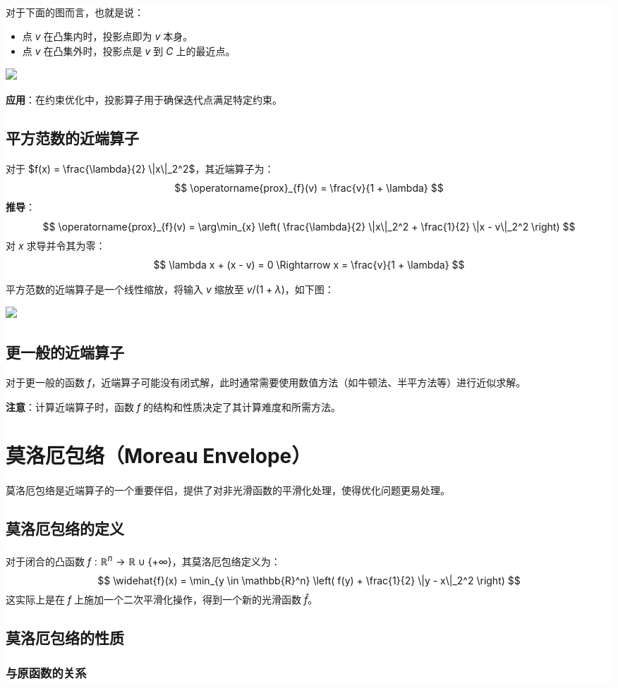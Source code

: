 对于下面的图而言，也就是说：

- 点 $v$ 在凸集内时，投影点即为 $v$ 本身。
- 点 $v$ 在凸集外时，投影点是 $v$ 到 $C$ 上的最近点。

![](https://pic.imgdb.cn/item/670717dad29ded1a8c181587.png)

**应用**：在约束优化中，投影算子用于确保迭代点满足特定约束。

## 平方范数的近端算子

对于 $f(x) = \frac{\lambda}{2} \|x\|_2^2$，其近端算子为：
$$
\operatorname{prox}_{f}(v) = \frac{v}{1 + \lambda}
$$
**推导**：
$$
\operatorname{prox}_{f}(v) = \arg\min_{x} \left( \frac{\lambda}{2} \|x\|_2^2 + \frac{1}{2} \|x - v\|_2^2 \right)
$$
对 $x$ 求导并令其为零：
$$
\lambda x + (x - v) = 0 \Rightarrow x = \frac{v}{1 + \lambda}
$$

平方范数的近端算子是一个线性缩放，将输入 $v$ 缩放至 $v / (1 + \lambda)$，如下图：

![](https://pic.imgdb.cn/item/6707186ad29ded1a8c185e30.png)

## 更一般的近端算子

对于更一般的函数 $f$，近端算子可能没有闭式解，此时通常需要使用数值方法（如牛顿法、半平方法等）进行近似求解。

**注意**：计算近端算子时，函数 $f$ 的结构和性质决定了其计算难度和所需方法。

# 莫洛厄包络（Moreau Envelope）

莫洛厄包络是近端算子的一个重要伴侣，提供了对非光滑函数的平滑化处理，使得优化问题更易处理。

## 莫洛厄包络的定义

对于闭合的凸函数 $f: \mathbb{R}^n \rightarrow \mathbb{R} \cup \{+\infty\}$，其莫洛厄包络定义为：
$$
\widehat{f}(x) = \min_{y \in \mathbb{R}^n} \left( f(y) + \frac{1}{2} \|y - x\|_2^2 \right)
$$
这实际上是在 $f$ 上施加一个二次平滑化操作，得到一个新的光滑函数 $\widehat{f}$。

## 莫洛厄包络的性质

### 与原函数的关系
